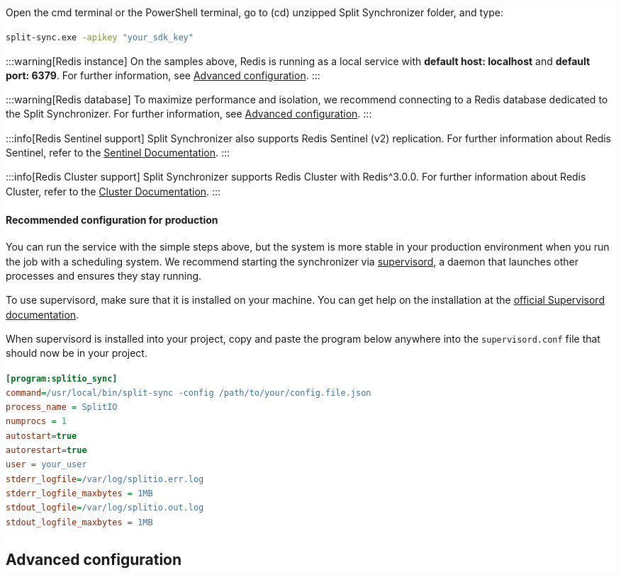 Open the cmd terminal or the PowerShell terminal, go to (cd) unzipped Split Synchronizer folder, and type:

```bash
split-sync.exe -apikey "your_sdk_key"
```

:::warning[Redis instance]
On the samples above, Redis is running as a local service with **default host: localhost** and **default port: 6379**. For further information, see [Advanced configuration](#advanced-configuration).
:::

:::warning[Redis database]
To maximize performance and isolation, we recommend connecting to a Redis database dedicated to the Split Synchronizer. For further information, see [Advanced configuration](#advanced-configuration).
:::

:::info[Redis Sentinel support]
Split Synchronizer also supports Redis Sentinel (v2) replication. For further information about Redis Sentinel, refer to the [Sentinel Documentation](https://redis.io/topics/sentinel).
:::

:::info[Redis Cluster support]
Split Synchronizer supports Redis Cluster with Redis^3.0.0. For further information about Redis Cluster, refer to the [Cluster Documentation](https://redis.io/topics/cluster-spec).
:::

#### Recommended configuration for production

You can run the service with the simple steps above, but the system is more stable in your production environment when you run the job with a scheduling system. We recommend starting the synchronizer via [supervisord](http://supervisord.org), a daemon that launches other processes and ensures they stay running.

To use supervisord, make sure that it is installed on your machine. You can get help on the installation at the [official Supervisord documentation](http://supervisord.org/installing.html).

When supervisord is installed into your project, copy and paste the program below anywhere into the `supervisord.conf` file that should now be in your project.

```ini title="supervisord configuration file (sample)
[program:splitio_sync]
command=/usr/local/bin/split-sync -config /path/to/your/config.file.json
process_name = SplitIO
numprocs = 1
autostart=true
autorestart=true
user = your_user
stderr_logfile=/var/log/splitio.err.log
stderr_logfile_maxbytes = 1MB
stdout_logfile=/var/log/splitio.out.log
stdout_logfile_maxbytes = 1MB
``` 

## Advanced configuration
